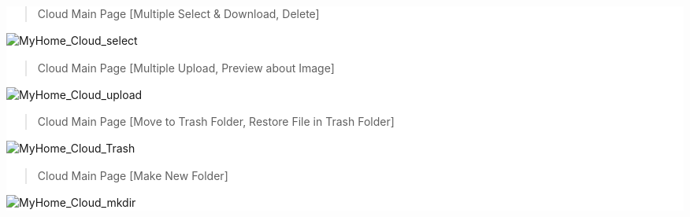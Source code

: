 > Cloud Main Page [Multiple Select & Download, Delete]
> 

![MyHome_Cloud_select](https://github.com/sonjuhy/MyHomeVer2/assets/2987059/cce41120-05e7-41d3-8f07-8df15a6492ff)

> Cloud Main Page [Multiple Upload, Preview about Image]
> 

![MyHome_Cloud_upload](https://github.com/sonjuhy/MyHomeVer2/assets/2987059/4d0063ae-b2fe-4389-8aa0-9a68126d8c23)

> Cloud Main Page [Move to Trash Folder, Restore File in Trash Folder]
> 

![MyHome_Cloud_Trash](https://github.com/sonjuhy/MyHomeVer2/assets/2987059/628efb1b-b792-437b-8b66-925e0b11b365)

> Cloud Main Page [Make New Folder]
> 

![MyHome_Cloud_mkdir](https://github.com/sonjuhy/MyHomeVer2/assets/2987059/22cee862-2eec-4780-b8f6-15b1facd7690)

